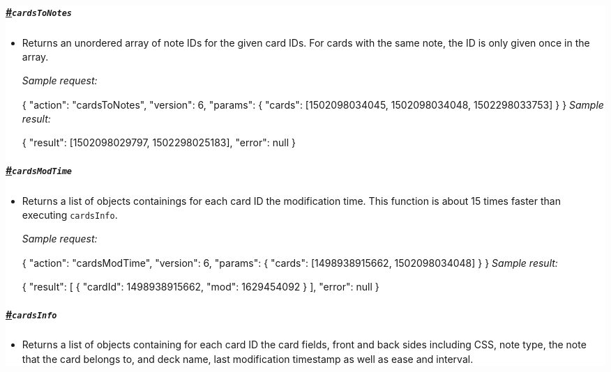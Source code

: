 
##### [#](https://git.sr.ht/~foosoft/anki-connect#codecardstonotescode)`cardsToNotes`

*   Returns an unordered array of note IDs for the given card IDs. For cards with the same note, the ID is only given once in the array.

    _Sample request:_

    {
        "action": "cardsToNotes",
        "version": 6,
        "params": {
            "cards": \[1502098034045, 1502098034048, 1502298033753\]
        }
    }
    _Sample result:_

    {
        "result": \[1502098029797, 1502298025183\],
        "error": null
    }


##### [#](https://git.sr.ht/~foosoft/anki-connect#codecardsmodtimecode)`cardsModTime`

*   Returns a list of objects containings for each card ID the modification time. This function is about 15 times faster than executing `cardsInfo`.

    _Sample request:_

    {
        "action": "cardsModTime",
        "version": 6,
        "params": {
            "cards": \[1498938915662, 1502098034048\]
        }
    }
    _Sample result:_

    {
        "result": \[
            {
                "cardId": 1498938915662,
                "mod": 1629454092
            }
        \],
        "error": null
    }


##### [#](https://git.sr.ht/~foosoft/anki-connect#codecardsinfocode)`cardsInfo`

*   Returns a list of objects containing for each card ID the card fields, front and back sides including CSS, note type, the note that the card belongs to, and deck name, last modification timestamp as well as ease and interval.
